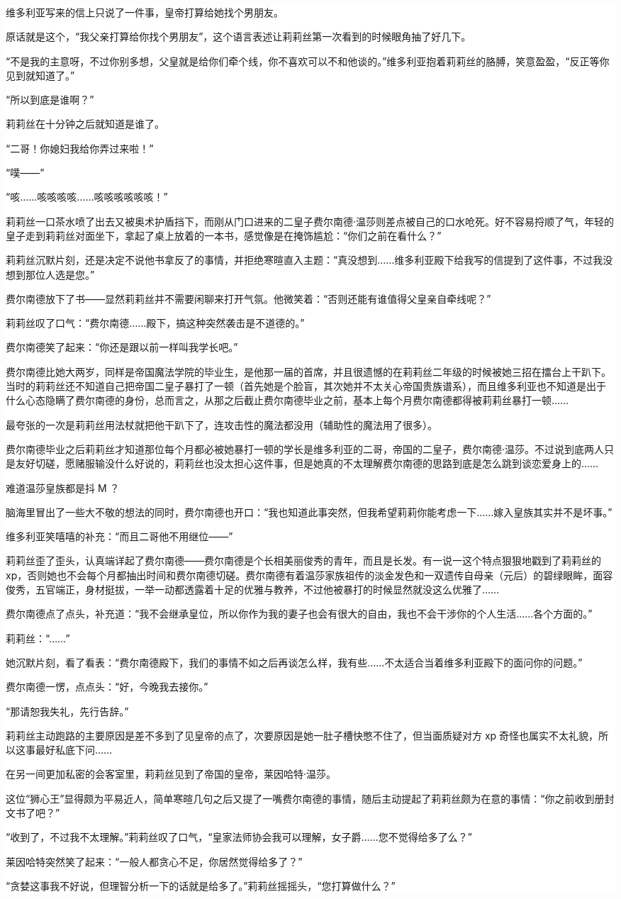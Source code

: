 维多利亚写来的信上只说了一件事，皇帝打算给她找个男朋友。

原话就是这个，“我父亲打算给你找个男朋友”，这个语言表述让莉莉丝第一次看到的时候眼角抽了好几下。

“不是我的主意呀，不过你别多想，父皇就是给你们牵个线，你不喜欢可以不和他谈的。”维多利亚抱着莉莉丝的胳膊，笑意盈盈，“反正等你见到就知道了。”

“所以到底是谁啊？”

莉莉丝在十分钟之后就知道是谁了。

“二哥！你媳妇我给你弄过来啦！”

“噗——”

“咳……咳咳咳咳……咳咳咳咳咳咳！”

莉莉丝一口茶水喷了出去又被奥术护盾挡下，而刚从门口进来的二皇子费尔南德·温莎则差点被自己的口水呛死。好不容易捋顺了气，年轻的皇子走到莉莉丝对面坐下，拿起了桌上放着的一本书，感觉像是在掩饰尴尬：“你们之前在看什么？”

莉莉丝沉默片刻，还是决定不说他书拿反了的事情，并拒绝寒暄直入主题：“真没想到……维多利亚殿下给我写的信提到了这件事，不过我没想到那位人选是您。”

费尔南德放下了书——显然莉莉丝并不需要闲聊来打开气氛。他微笑着：“否则还能有谁值得父皇亲自牵线呢？”

莉莉丝叹了口气：“费尔南德……殿下，搞这种突然袭击是不道德的。”

费尔南德笑了起来：“你还是跟以前一样叫我学长吧。”

费尔南德比她大两岁，同样是帝国魔法学院的毕业生，是他那一届的首席，并且很遗憾的在莉莉丝二年级的时候被她三招在擂台上干趴下。当时的莉莉丝还不知道自己把帝国二皇子暴打了一顿（首先她是个脸盲，其次她并不太关心帝国贵族谱系），而且维多利亚也不知道是出于什么心态隐瞒了费尔南德的身份，总而言之，从那之后截止费尔南德毕业之前，基本上每个月费尔南德都得被莉莉丝暴打一顿……

最夸张的一次是莉莉丝用法杖就把他干趴下了，连攻击性的魔法都没用（辅助性的魔法用了很多）。

费尔南德毕业之后莉莉丝才知道那位每个月都必被她暴打一顿的学长是维多利亚的二哥，帝国的二皇子，费尔南德·温莎。不过说到底两人只是友好切磋，愿赌服输没什么好说的，莉莉丝也没太担心这件事，但是她真的不太理解费尔南德的思路到底是怎么跳到谈恋爱身上的……

难道温莎皇族都是抖 M ？

脑海里冒出了一些大不敬的想法的同时，费尔南德也开口：“我也知道此事突然，但我希望莉莉你能考虑一下……嫁入皇族其实并不是坏事。”

维多利亚笑嘻嘻的补充：“而且二哥他不用继位——”

莉莉丝歪了歪头，认真端详起了费尔南德——费尔南德是个长相美丽俊秀的青年，而且是长发。有一说一这个特点狠狠地戳到了莉莉丝的 xp，否则她也不会每个月都抽出时间和费尔南德切磋。费尔南德有着温莎家族祖传的淡金发色和一双遗传自母亲（元后）的碧绿眼眸，面容俊秀，五官端正，身材挺拔，一举一动都透露着十足的优雅与教养，不过他被暴打的时候显然就没这么优雅了……

费尔南德点了点头，补充道：“我不会继承皇位，所以你作为我的妻子也会有很大的自由，我也不会干涉你的个人生活……各个方面的。”

莉莉丝：“……”

她沉默片刻，看了看表：“费尔南德殿下，我们的事情不如之后再谈怎么样，我有些……不太适合当着维多利亚殿下的面问你的问题。”

费尔南德一愣，点点头：“好，今晚我去接你。”

“那请恕我失礼，先行告辞。”

莉莉丝主动跑路的主要原因是差不多到了见皇帝的点了，次要原因是她一肚子槽快憋不住了，但当面质疑对方 xp 奇怪也属实不太礼貌，所以这事最好私底下问……

在另一间更加私密的会客室里，莉莉丝见到了帝国的皇帝，莱因哈特·温莎。

这位“狮心王”显得颇为平易近人，简单寒暄几句之后又提了一嘴费尔南德的事情，随后主动提起了莉莉丝颇为在意的事情：“你之前收到册封文书了吧？”

“收到了，不过我不太理解。”莉莉丝叹了口气，“皇家法师协会我可以理解，女子爵……您不觉得给多了么？”

莱因哈特突然笑了起来：“一般人都贪心不足，你居然觉得给多了？”

“贪婪这事我不好说，但理智分析一下的话就是给多了。”莉莉丝摇摇头，“您打算做什么？”
